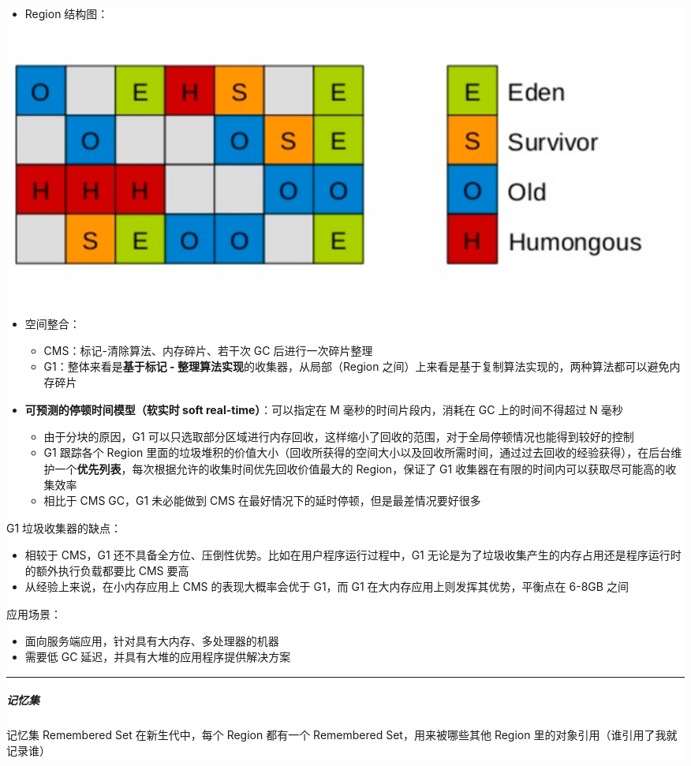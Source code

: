   * Region 结构图：
  

![image-20221228103528288](./assets/image-20221228103528288.png)

- 空间整合：

  - CMS：标记-清除算法、内存碎片、若干次 GC 后进行一次碎片整理
  - G1：整体来看是**基于标记 - 整理算法实现**的收集器，从局部（Region 之间）上来看是基于复制算法实现的，两种算法都可以避免内存碎片

- **可预测的停顿时间模型（软实时 soft real-time）**：可以指定在 M 毫秒的时间片段内，消耗在 GC 上的时间不得超过 N 毫秒

  - 由于分块的原因，G1 可以只选取部分区域进行内存回收，这样缩小了回收的范围，对于全局停顿情况也能得到较好的控制
  - G1 跟踪各个 Region 里面的垃圾堆积的价值大小（回收所获得的空间大小以及回收所需时间，通过过去回收的经验获得），在后台维护一个**优先列表**，每次根据允许的收集时间优先回收价值最大的 Region，保证了 G1 收集器在有限的时间内可以获取尽可能高的收集效率

  * 相比于 CMS GC，G1 未必能做到 CMS 在最好情况下的延时停顿，但是最差情况要好很多

G1 垃圾收集器的缺点：

* 相较于 CMS，G1 还不具备全方位、压倒性优势。比如在用户程序运行过程中，G1 无论是为了垃圾收集产生的内存占用还是程序运行时的额外执行负载都要比 CMS 要高
* 从经验上来说，在小内存应用上 CMS 的表现大概率会优于 G1，而 G1 在大内存应用上则发挥其优势，平衡点在 6-8GB 之间

应用场景：

* 面向服务端应用，针对具有大内存、多处理器的机器
* 需要低 GC 延迟，并具有大堆的应用程序提供解决方案



***



##### 记忆集

记忆集 Remembered Set 在新生代中，每个 Region 都有一个 Remembered Set，用来被哪些其他 Region 里的对象引用（谁引用了我就记录谁）
